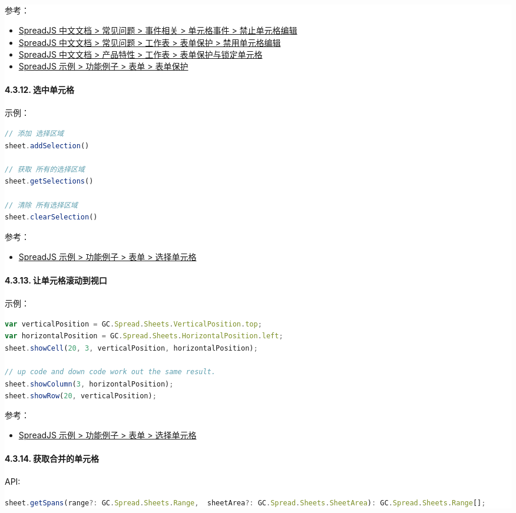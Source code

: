 参考：

* [SpreadJS 中文文档 > 常见问题 > 事件相关 > 单元格事件 > 禁止单元格编辑](https://demo.grapecity.com.cn/spreadjs/help/docs/faqs/EventRelated/CellEvents/disabledCell)
* [SpreadJS 中文文档 > 常见问题 > 工作表 > 表单保护 > 禁用单元格编辑](https://demo.grapecity.com.cn/spreadjs/help/docs/faqs/worksheet/protection/disableEditing)
* [SpreadJS 中文文档 > 产品特性 > 工作表 > 表单保护与锁定单元格](https://demo.grapecity.com.cn/spreadjs/help/docs/features/worksheet/celllock)
* [SpreadJS 示例 > 功能例子 > 表单 > 表单保护](https://demo.grapecity.com.cn/spreadjs/SpreadJSTutorial/features/worksheet/protection/purejs)

#### 4.3.12. 选中单元格

示例：

```js
// 添加 选择区域
sheet.addSelection()

// 获取 所有的选择区域
sheet.getSelections()

// 清除 所有选择区域
sheet.clearSelection()
```

参考：

* [SpreadJS 示例 > 功能例子 > 表单 > 选择单元格](https://demo.grapecity.com.cn/spreadjs/SpreadJSTutorial/features/worksheet/selection/purejs)

#### 4.3.13. 让单元格滚动到视口

示例：

```js
var verticalPosition = GC.Spread.Sheets.VerticalPosition.top;
var horizontalPosition = GC.Spread.Sheets.HorizontalPosition.left;
sheet.showCell(20, 3, verticalPosition, horizontalPosition);

// up code and down code work out the same result.
sheet.showColumn(3, horizontalPosition);
sheet.showRow(20, verticalPosition);
```

参考：

* [SpreadJS 示例 > 功能例子 > 表单 > 选择单元格](https://demo.grapecity.com.cn/spreadjs/SpreadJSTutorial/features/worksheet/selection/purejs)

#### 4.3.14. 获取合并的单元格

API:

```ts
sheet.getSpans(range?: GC.Spread.Sheets.Range,  sheetArea?: GC.Spread.Sheets.SheetArea): GC.Spread.Sheets.Range[];
```
